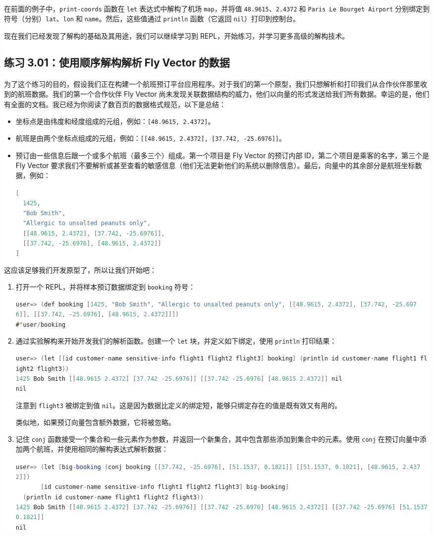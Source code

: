 在前面的例子中，`print-coords` 函数在 `let` 表达式中解构了机场 `map`，并将值 `48.9615`、`2.4372` 和 `Paris Le Bourget Airport` 分别绑定到符号（分别）`lat`、`lon` 和 `name`。然后，这些值通过 `println` 函数（它返回 `nil`）打印到控制台。

现在我们已经发现了解构的基础及其用途，我们可以继续学习到 REPL，开始练习，并学习更多高级的解构技术。

## 练习 3.01：使用顺序解构解析 Fly Vector 的数据

为了这个练习的目的，假设我们正在构建一个航班预订平台应用程序。对于我们的第一个原型，我们只想解析和打印我们从合作伙伴那里收到的航班数据。我们的第一个合作伙伴 Fly Vector 尚未发现关联数据结构的威力，他们以向量的形式发送给我们所有数据。幸运的是，他们有全面的文档。我已经为你阅读了数百页的数据格式规范，以下是总结：

+   坐标点是由纬度和经度组成的元组，例如：`[48.9615, 2.4372]`。

+   航班是由两个坐标点组成的元组，例如：`[[48.9615, 2.4372], [37.742, -25.6976]]`。

+   预订由一些信息后跟一个或多个航班（最多三个）组成。第一个项目是 Fly Vector 的预订内部 ID，第二个项目是乘客的名字，第三个是 Fly Vector 要求我们不要解析或甚至查看的敏感信息（他们无法更新他们的系统以删除信息）。最后，向量中的其余部分是航班坐标数据，例如：

    ```java
    [
      1425,
      "Bob Smith",
      "Allergic to unsalted peanuts only",
      [[48.9615, 2.4372], [37.742, -25.6976]],
      [[37.742, -25.6976], [48.9615, 2.4372]]
    ]
    ```

这应该足够我们开发原型了，所以让我们开始吧：

1.  打开一个 REPL，并将样本预订数据绑定到 `booking` 符号：

    ```java
    user=> (def booking [1425, "Bob Smith", "Allergic to unsalted peanuts only", [[48.9615, 2.4372], [37.742, -25.6976]], [[37.742, -25.6976], [48.9615, 2.4372]]])
    #'user/booking
    ```

1.  通过实验解构来开始开发我们的解析函数。创建一个 `let` 块，并定义如下绑定，使用 `println` 打印结果：

    ```java
    user=> (let [[id customer-name sensitive-info flight1 flight2 flight3] booking] (println id customer-name flight1 flight2 flight3))
    1425 Bob Smith [[48.9615 2.4372] [37.742 -25.6976]] [[37.742 -25.6976] [48.9615 2.4372]] nil
    nil
    ```

    注意到 `flight3` 被绑定到值 `nil`。这是因为数据比定义的绑定短，能够只绑定存在的值是既有效又有用的。

    类似地，如果预订向量包含额外数据，它将被忽略。

1.  记住 `conj` 函数接受一个集合和一些元素作为参数，并返回一个新集合，其中包含那些添加到集合中的元素。使用 `conj` 在预订向量中添加两个航班，并使用相同的解构表达式解析数据：

    ```java
    user=> (let [big-booking (conj booking [[37.742, -25.6976], [51.1537, 0.1821]] [[51.1537, 0.1821], [48.9615, 2.4372]])
           [id customer-name sensitive-info flight1 flight2 flight3] big-booking]
      (println id customer-name flight1 flight2 flight3))
    1425 Bob Smith [[48.9615 2.4372] [37.742 -25.6976]] [[37.742 -25.6976] [48.9615 2.4372]] [[37.742 -25.6976] [51.1537 0.1821]]
    nil
    ```
